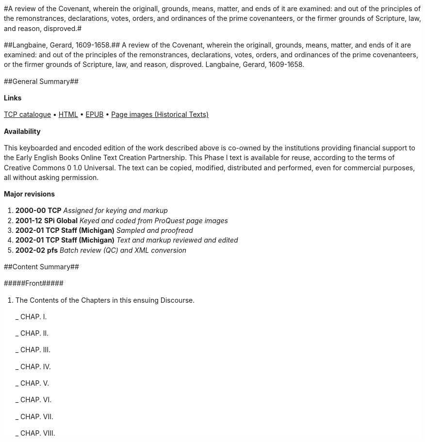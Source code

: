 #A review of the Covenant, wherein the originall, grounds, means, matter, and ends of it are examined: and out of the principles of the remonstrances, declarations, votes, orders, and ordinances of the prime covenanteers, or the firmer grounds of Scripture, law, and reason, disproved.#

##Langbaine, Gerard, 1609-1658.##
A review of the Covenant, wherein the originall, grounds, means, matter, and ends of it are examined: and out of the principles of the remonstrances, declarations, votes, orders, and ordinances of the prime covenanteers, or the firmer grounds of Scripture, law, and reason, disproved.
Langbaine, Gerard, 1609-1658.

##General Summary##

**Links**

[TCP catalogue](http://www.ota.ox.ac.uk/tcp/)  • 
[HTML](http://tei.it.ox.ac.uk/tcp/Texts-HTML/free/A67/A67901.html)  • 
[EPUB](http://tei.it.ox.ac.uk/tcp/Texts-EPUB/free/A67/A67901.epub) • 
[Page images (Historical Texts)](https://data.historicaltexts.jisc.ac.uk/view?pubId=eebo-99868860e&pageId=eebo-99868860e-121216-1)

**Availability**

This keyboarded and encoded edition of the
	       work described above is co-owned by the institutions
	       providing financial support to the Early English Books
	       Online Text Creation Partnership. This Phase I text is
	       available for reuse, according to the terms of Creative
	       Commons 0 1.0 Universal. The text can be copied,
	       modified, distributed and performed, even for
	       commercial purposes, all without asking permission.

**Major revisions**

1. __2000-00__ __TCP__ *Assigned for keying and markup*
1. __2001-12__ __SPi Global__ *Keyed and coded from ProQuest page images*
1. __2002-01__ __TCP Staff (Michigan)__ *Sampled and proofread*
1. __2002-01__ __TCP Staff (Michigan)__ *Text and markup reviewed and edited*
1. __2002-02__ __pfs__ *Batch review (QC) and XML conversion*

##Content Summary##

#####Front#####

1. The Contents of the Chapters in this ensuing Discourse.

    _ CHAP. I.

    _ CHAP. II.

    _ CHAP. III.

    _ CHAP. IV.

    _ CHAP. V.

    _ CHAP. VI.

    _ CHAP. VII.

    _ CHAP. VIII.

